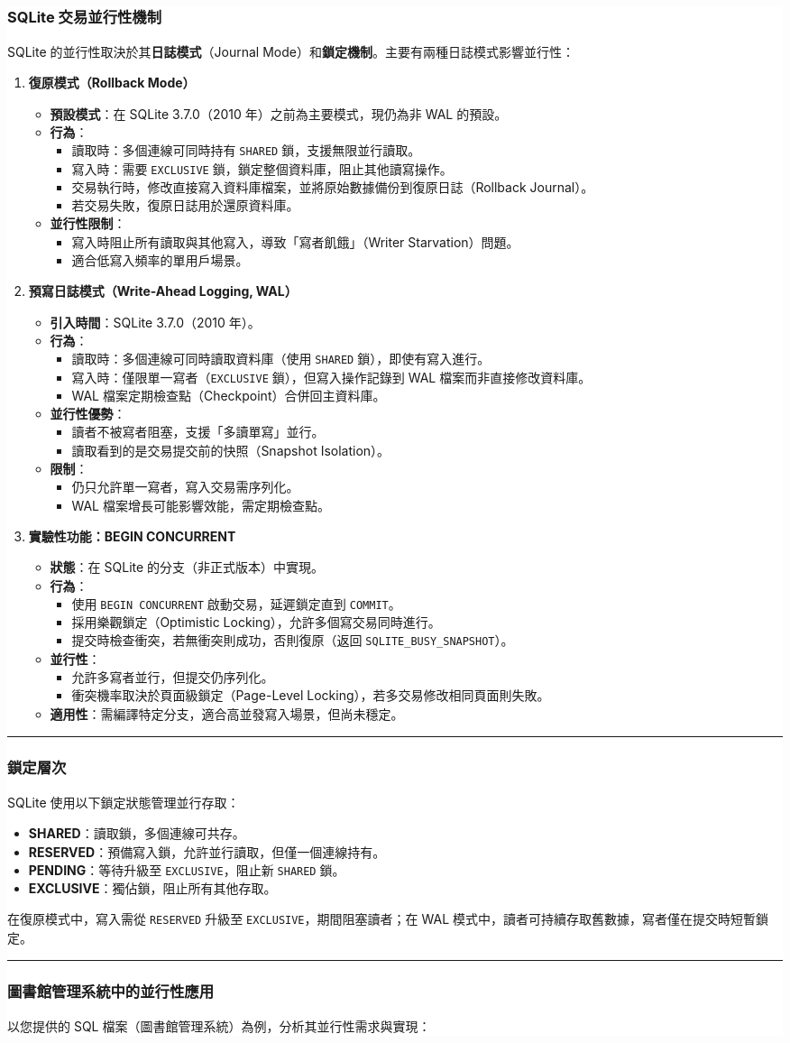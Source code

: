 ### **SQLite 交易並行性機制**
SQLite 的並行性取決於其**日誌模式**（Journal Mode）和**鎖定機制**。主要有兩種日誌模式影響並行性：

1. **復原模式（Rollback Mode）**  
   - **預設模式**：在 SQLite 3.7.0（2010 年）之前為主要模式，現仍為非 WAL 的預設。
   - **行為**：
     - 讀取時：多個連線可同時持有 `SHARED` 鎖，支援無限並行讀取。
     - 寫入時：需要 `EXCLUSIVE` 鎖，鎖定整個資料庫，阻止其他讀寫操作。
     - 交易執行時，修改直接寫入資料庫檔案，並將原始數據備份到復原日誌（Rollback Journal）。
     - 若交易失敗，復原日誌用於還原資料庫。
   - **並行性限制**：
     - 寫入時阻止所有讀取與其他寫入，導致「寫者飢餓」（Writer Starvation）問題。
     - 適合低寫入頻率的單用戶場景。

2. **預寫日誌模式（Write-Ahead Logging, WAL）**  
   - **引入時間**：SQLite 3.7.0（2010 年）。
   - **行為**：
     - 讀取時：多個連線可同時讀取資料庫（使用 `SHARED` 鎖），即使有寫入進行。
     - 寫入時：僅限單一寫者（`EXCLUSIVE` 鎖），但寫入操作記錄到 WAL 檔案而非直接修改資料庫。
     - WAL 檔案定期檢查點（Checkpoint）合併回主資料庫。
   - **並行性優勢**：
     - 讀者不被寫者阻塞，支援「多讀單寫」並行。
     - 讀取看到的是交易提交前的快照（Snapshot Isolation）。
   - **限制**：
     - 仍只允許單一寫者，寫入交易需序列化。
     - WAL 檔案增長可能影響效能，需定期檢查點。

3. **實驗性功能：BEGIN CONCURRENT**  
   - **狀態**：在 SQLite 的分支（非正式版本）中實現。
   - **行為**：
     - 使用 `BEGIN CONCURRENT` 啟動交易，延遲鎖定直到 `COMMIT`。
     - 採用樂觀鎖定（Optimistic Locking），允許多個寫交易同時進行。
     - 提交時檢查衝突，若無衝突則成功，否則復原（返回 `SQLITE_BUSY_SNAPSHOT`）。
   - **並行性**：
     - 允許多寫者並行，但提交仍序列化。
     - 衝突機率取決於頁面級鎖定（Page-Level Locking），若多交易修改相同頁面則失敗。
   - **適用性**：需編譯特定分支，適合高並發寫入場景，但尚未穩定。

---

### **鎖定層次**
SQLite 使用以下鎖定狀態管理並行存取：
- **SHARED**：讀取鎖，多個連線可共存。
- **RESERVED**：預備寫入鎖，允許並行讀取，但僅一個連線持有。
- **PENDING**：等待升級至 `EXCLUSIVE`，阻止新 `SHARED` 鎖。
- **EXCLUSIVE**：獨佔鎖，阻止所有其他存取。

在復原模式中，寫入需從 `RESERVED` 升級至 `EXCLUSIVE`，期間阻塞讀者；在 WAL 模式中，讀者可持續存取舊數據，寫者僅在提交時短暫鎖定。

---

### **圖書館管理系統中的並行性應用**
以您提供的 SQL 檔案（圖書館管理系統）為例，分析其並行性需求與實現：
